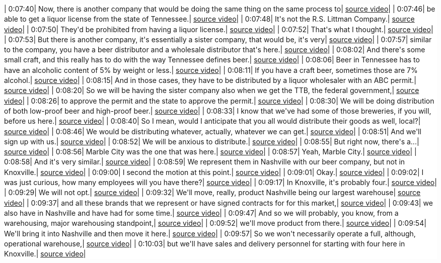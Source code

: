 | 0:07:40| Now, there is another company that would be doing the same thing on the same process to| [source video](https://archive.org/details/beerbrd120124?start=460)|
| 0:07:46| be able to get a liquor license from the state of Tennessee.| [source video](https://archive.org/details/beerbrd120124?start=466)|
| 0:07:48| It's not the R.S. Littman Company.| [source video](https://archive.org/details/beerbrd120124?start=468)|
| 0:07:50| They'd be prohibited from having a liquor license.| [source video](https://archive.org/details/beerbrd120124?start=470)|
| 0:07:52| That's what I thought.| [source video](https://archive.org/details/beerbrd120124?start=472)|
| 0:07:53| But there is another company, it's essentially a sister company, that would be, it's very| [source video](https://archive.org/details/beerbrd120124?start=473)|
| 0:07:57| similar to the company, you have a beer distributor and a wholesale distributor that's here.| [source video](https://archive.org/details/beerbrd120124?start=477)|
| 0:08:02| And there's some small craft, and this really has to do with the way Tennessee defines beer.| [source video](https://archive.org/details/beerbrd120124?start=482)|
| 0:08:06| Beer in Tennessee has to have an alcoholic content of 5% by weight or less.| [source video](https://archive.org/details/beerbrd120124?start=486)|
| 0:08:11| If you have a craft beer, sometimes those are 7% alcohol.| [source video](https://archive.org/details/beerbrd120124?start=491)|
| 0:08:15| And in those cases, they have to be distributed by a liquor wholesaler with an ABC permit.| [source video](https://archive.org/details/beerbrd120124?start=495)|
| 0:08:20| So we will be having the sister company also when we get the TTB, the federal government,| [source video](https://archive.org/details/beerbrd120124?start=500)|
| 0:08:26| to approve the permit and the state to approve the permit.| [source video](https://archive.org/details/beerbrd120124?start=506)|
| 0:08:30| We will be doing distribution of both low-proof beer and high-proof beer.| [source video](https://archive.org/details/beerbrd120124?start=510)|
| 0:08:33| I know that we've had some of those breweries, if you will, before us here.| [source video](https://archive.org/details/beerbrd120124?start=513)|
| 0:08:40| So I mean, would I anticipate that you all would distribute their goods as well, local?| [source video](https://archive.org/details/beerbrd120124?start=520)|
| 0:08:46| We would be distributing whatever, actually, whatever we can get.| [source video](https://archive.org/details/beerbrd120124?start=526)|
| 0:08:51| And we'll sign up with us.| [source video](https://archive.org/details/beerbrd120124?start=531)|
| 0:08:52| We will be anxious to distribute.| [source video](https://archive.org/details/beerbrd120124?start=532)|
| 0:08:55| But right now, there's a...| [source video](https://archive.org/details/beerbrd120124?start=535)|
| 0:08:56| Marble City was the one that was here.| [source video](https://archive.org/details/beerbrd120124?start=536)|
| 0:08:57| Yeah, Marble City.| [source video](https://archive.org/details/beerbrd120124?start=537)|
| 0:08:58| And it's very similar.| [source video](https://archive.org/details/beerbrd120124?start=538)|
| 0:08:59| We represent them in Nashville with our beer company, but not in Knoxville.| [source video](https://archive.org/details/beerbrd120124?start=539)|
| 0:09:00| I second the motion at this point.| [source video](https://archive.org/details/beerbrd120124?start=540)|
| 0:09:01| Okay.| [source video](https://archive.org/details/beerbrd120124?start=541)|
| 0:09:02| I was just curious, how many employees will you have there?| [source video](https://archive.org/details/beerbrd120124?start=542)|
| 0:09:17| In Knoxville, it's probably four.| [source video](https://archive.org/details/beerbrd120124?start=557)|
| 0:09:29| We will not opt.| [source video](https://archive.org/details/beerbrd120124?start=569)|
| 0:09:32| We'll move, really, product Nashville being our largest warehouse| [source video](https://archive.org/details/beerbrd120124?start=572)|
| 0:09:37| and all these brands that we represent or have signed contracts for for this market,| [source video](https://archive.org/details/beerbrd120124?start=577)|
| 0:09:43| we also have in Nashville and have had for some time.| [source video](https://archive.org/details/beerbrd120124?start=583)|
| 0:09:47| And so we will probably, you know, from a warehousing, major warehousing standpoint,| [source video](https://archive.org/details/beerbrd120124?start=587)|
| 0:09:52| we'll move product from there.| [source video](https://archive.org/details/beerbrd120124?start=592)|
| 0:09:54| We'll bring it into Nashville and then move it here.| [source video](https://archive.org/details/beerbrd120124?start=594)|
| 0:09:57| So we won't necessarily operate a full, although, operational warehouse,| [source video](https://archive.org/details/beerbrd120124?start=597)|
| 0:10:03| but we'll have sales and delivery personnel for starting with four here in Knoxville.| [source video](https://archive.org/details/beerbrd120124?start=603)|